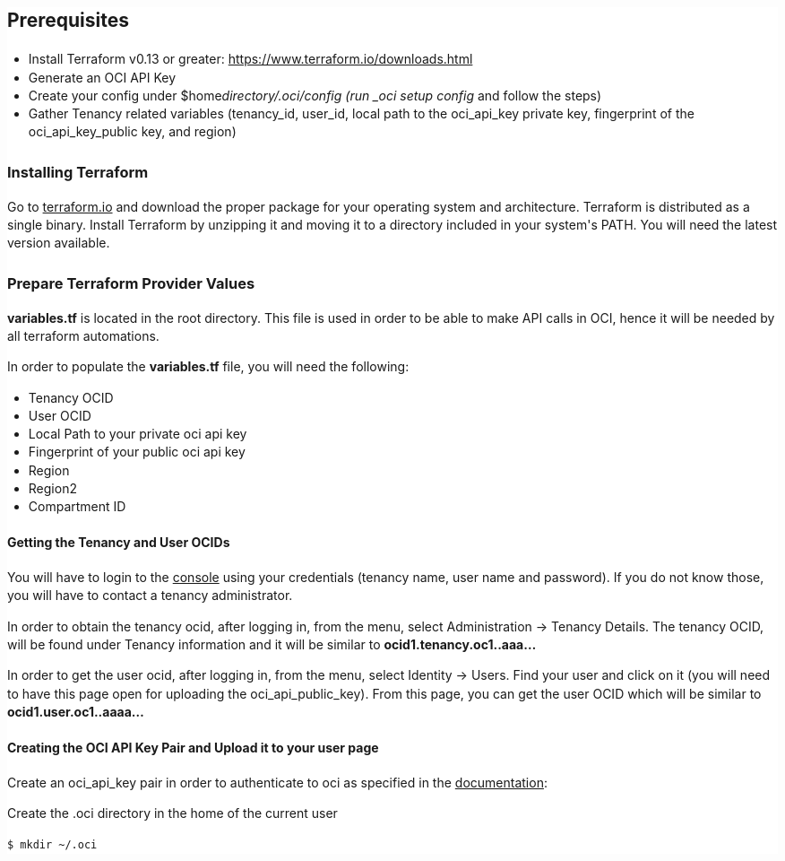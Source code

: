 ## Prerequisites

- Install Terraform v0.13 or greater: https://www.terraform.io/downloads.html
- Generate an OCI API Key
- Create your config under \$home*directory/.oci/config (run \_oci setup config* and follow the steps)
- Gather Tenancy related variables (tenancy_id, user_id, local path to the oci_api_key private key, fingerprint of the oci_api_key_public key, and region)

### Installing Terraform

Go to [terraform.io](https://www.terraform.io/downloads.html) and download the proper package for your operating system and architecture. Terraform is distributed as a single binary.
Install Terraform by unzipping it and moving it to a directory included in your system's PATH. You will need the latest version available.

### Prepare Terraform Provider Values

**variables.tf** is located in the root directory. This file is used in order to be able to make API calls in OCI, hence it will be needed by all terraform automations.

In order to populate the **variables.tf** file, you will need the following:

- Tenancy OCID
- User OCID
- Local Path to your private oci api key
- Fingerprint of your public oci api key
- Region
- Region2
- Compartment ID

#### **Getting the Tenancy and User OCIDs**

You will have to login to the [console](https://console.us-ashburn-1.oraclecloud.com) using your credentials (tenancy name, user name and password). If you do not know those, you will have to contact a tenancy administrator.

In order to obtain the tenancy ocid, after logging in, from the menu, select Administration -> Tenancy Details. The tenancy OCID, will be found under Tenancy information and it will be similar to **ocid1.tenancy.oc1..aaa…**

In order to get the user ocid, after logging in, from the menu, select Identity -> Users. Find your user and click on it (you will need to have this page open for uploading the oci_api_public_key). From this page, you can get the user OCID which will be similar to **ocid1.user.oc1..aaaa…**

#### **Creating the OCI API Key Pair and Upload it to your user page**

Create an oci_api_key pair in order to authenticate to oci as specified in the [documentation](https://docs.cloud.oracle.com/en-us/iaas/Content/API/Concepts/apisigningkey.htm#How):

Create the .oci directory in the home of the current user

`$ mkdir ~/.oci`
